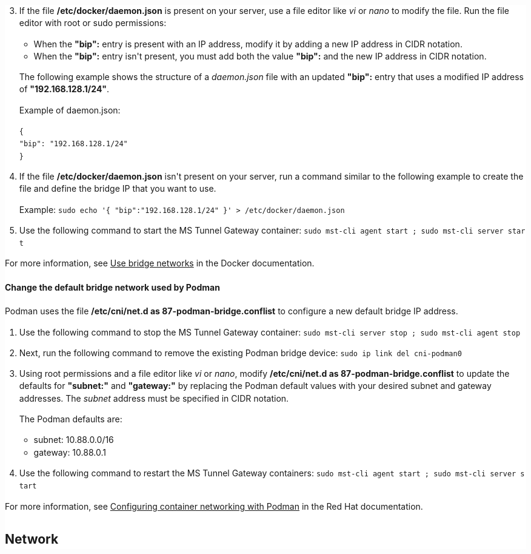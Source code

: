3. If the file **/etc/docker/daemon.json** is present on your server, use a file editor like *vi* or *nano* to modify the file. Run the file editor with root or sudo permissions:

   - When the **"bip":** entry is present with an IP address, modify it by adding a new IP address in CIDR notation.
   - When the **"bip":** entry isn't present, you must add both the value **"bip":** and the new IP address in CIDR notation.

   The following example shows the structure of a *daemon.json* file with an updated **"bip":** entry that uses a modified IP address of **"192.168.128.1/24"**.

   Example of daemon.json:

   ```
   {
   "bip": "192.168.128.1/24"
   }
   ```

4. If the file **/etc/docker/daemon.json** isn't present on your server, run a command similar to the following example to create the file and define the bridge IP that you want to use.

   Example: `sudo echo '{ "bip":"192.168.128.1/24" }' > /etc/docker/daemon.json`

5. Use the following command to start the MS Tunnel Gateway container: `sudo mst-cli agent start ; sudo mst-cli server start`

For more information, see [Use bridge networks](https://docs.docker.com/network/bridge/#configure-the-default-bridge-network) in the Docker documentation.

#### Change the default bridge network used by Podman

Podman uses the file **/etc/cni/net.d as 87-podman-bridge.conflist** to configure a new default bridge IP address.

1. Use the following command to stop the MS Tunnel Gateway container: `sudo mst-cli server stop ; sudo mst-cli agent stop`

2. Next, run the following command to remove the existing Podman bridge device: `sudo ip link del cni-podman0`

3. Using root permissions and a file editor like *vi* or *nano*, modify **/etc/cni/net.d as 87-podman-bridge.conflist** to update the defaults for **"subnet:"** and **"gateway:"** by replacing the Podman default values with your desired subnet and gateway addresses. The *subnet* address must be specified in CIDR notation.

   The Podman defaults are:

   - subnet: 10.88.0.0/16
   - gateway: 10.88.0.1

4. Use the following command to restart the MS Tunnel Gateway containers: `sudo mst-cli agent start ; sudo mst-cli server start`

For more information, see [Configuring container networking with Podman](https://www.redhat.com/sysadmin/container-networking-podman) in the Red Hat documentation.

## Network
